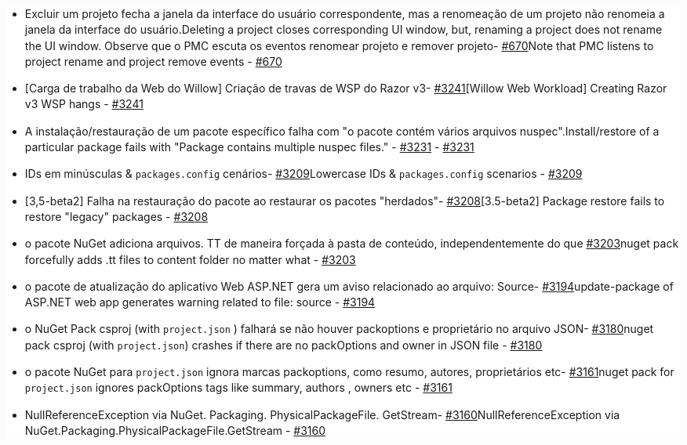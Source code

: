 * <span data-ttu-id="9e8fb-180">Excluir um projeto fecha a janela da interface do usuário correspondente, mas a renomeação de um projeto não renomeia a janela da interface do usuário.</span><span class="sxs-lookup"><span data-stu-id="9e8fb-180">Deleting a project closes corresponding UI window, but, renaming a project does not rename the UI window.</span></span> <span data-ttu-id="9e8fb-181">Observe que o PMC escuta os eventos renomear projeto e remover projeto- [#670](https://github.com/NuGet/Home/issues/670)</span><span class="sxs-lookup"><span data-stu-id="9e8fb-181">Note that PMC listens to project rename and project remove events - [#670](https://github.com/NuGet/Home/issues/670)</span></span>

* <span data-ttu-id="9e8fb-182">[Carga de trabalho da Web do Willow] Criação de travas de WSP do Razor v3- [#3241](https://github.com/NuGet/Home/issues/3241)</span><span class="sxs-lookup"><span data-stu-id="9e8fb-182">[Willow Web Workload] Creating Razor v3 WSP hangs - [#3241](https://github.com/NuGet/Home/issues/3241)</span></span>

* <span data-ttu-id="9e8fb-183">A instalação/restauração de um pacote específico falha com "o pacote contém vários arquivos nuspec".</span><span class="sxs-lookup"><span data-stu-id="9e8fb-183">Install/restore of a particular package fails with "Package contains multiple nuspec files."</span></span><span data-ttu-id="9e8fb-184"> - [#3231](https://github.com/NuGet/Home/issues/3231)</span><span class="sxs-lookup"><span data-stu-id="9e8fb-184"> - [#3231](https://github.com/NuGet/Home/issues/3231)</span></span>

* <span data-ttu-id="9e8fb-185">IDs em minúsculas & `packages.config` cenários- [#3209](https://github.com/NuGet/Home/issues/3209)</span><span class="sxs-lookup"><span data-stu-id="9e8fb-185">Lowercase IDs & `packages.config` scenarios - [#3209](https://github.com/NuGet/Home/issues/3209)</span></span>

* <span data-ttu-id="9e8fb-186">[3,5-beta2] Falha na restauração do pacote ao restaurar os pacotes "herdados"- [#3208](https://github.com/NuGet/Home/issues/3208)</span><span class="sxs-lookup"><span data-stu-id="9e8fb-186">[3.5-beta2] Package restore fails to restore "legacy" packages - [#3208](https://github.com/NuGet/Home/issues/3208)</span></span>

* <span data-ttu-id="9e8fb-187">o pacote NuGet adiciona arquivos. TT de maneira forçada à pasta de conteúdo, independentemente do que [#3203](https://github.com/NuGet/Home/issues/3203)</span><span class="sxs-lookup"><span data-stu-id="9e8fb-187">nuget pack forcefully adds .tt files to content folder no matter what - [#3203](https://github.com/NuGet/Home/issues/3203)</span></span>

* <span data-ttu-id="9e8fb-188">o pacote de atualização do aplicativo Web ASP.NET gera um aviso relacionado ao arquivo: Source- [#3194](https://github.com/NuGet/Home/issues/3194)</span><span class="sxs-lookup"><span data-stu-id="9e8fb-188">update-package of ASP.NET web app generates warning related to file: source - [#3194](https://github.com/NuGet/Home/issues/3194)</span></span>

* <span data-ttu-id="9e8fb-189">o NuGet Pack csproj (with `project.json` ) falhará se não houver packoptions e proprietário no arquivo JSON- [#3180](https://github.com/NuGet/Home/issues/3180)</span><span class="sxs-lookup"><span data-stu-id="9e8fb-189">nuget pack csproj (with `project.json`) crashes if there are no packOptions and owner in JSON file - [#3180](https://github.com/NuGet/Home/issues/3180)</span></span>

* <span data-ttu-id="9e8fb-190">o pacote NuGet para `project.json` ignora marcas packoptions, como resumo, autores, proprietários etc- [#3161](https://github.com/NuGet/Home/issues/3161)</span><span class="sxs-lookup"><span data-stu-id="9e8fb-190">nuget pack for `project.json` ignores packOptions tags like summary, authors , owners etc - [#3161](https://github.com/NuGet/Home/issues/3161)</span></span>

* <span data-ttu-id="9e8fb-191">NullReferenceException via NuGet. Packaging. PhysicalPackageFile. GetStream- [#3160](https://github.com/NuGet/Home/issues/3160)</span><span class="sxs-lookup"><span data-stu-id="9e8fb-191">NullReferenceException via NuGet.Packaging.PhysicalPackageFile.GetStream - [#3160](https://github.com/NuGet/Home/issues/3160)</span></span>
